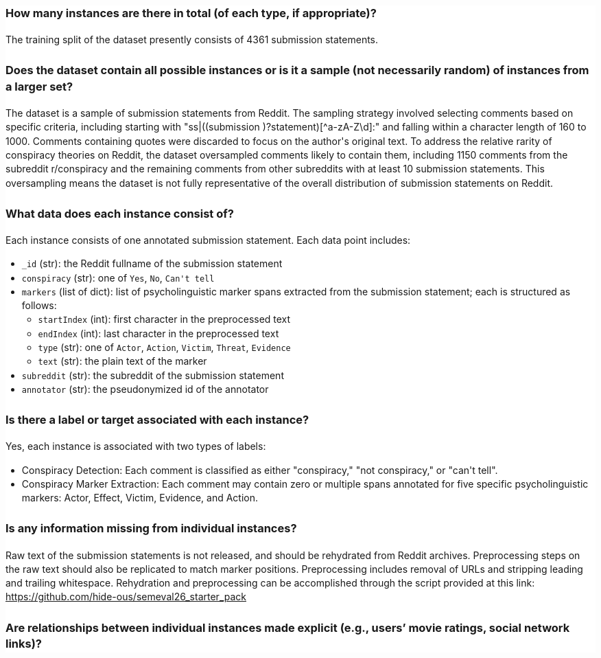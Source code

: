 ### How many instances are there in total (of each type, if appropriate)?
The training split of the dataset presently consists of 4361 submission statements.

### Does the dataset contain all possible instances or is it a sample (not necessarily random) of instances from a larger set?

The dataset is a sample of submission statements from Reddit. The sampling strategy involved selecting comments based on specific criteria, including starting with "ss|((submission )?statement)[^a-zA-Z\d]:" and falling within a character length of 160 to 1000. Comments containing quotes were discarded to focus on the author's original text. To address the relative rarity of conspiracy theories on Reddit, the dataset oversampled comments likely to contain them, including 1150 comments from the subreddit r/conspiracy and the remaining comments from other subreddits with at least 10 submission statements. This oversampling means the dataset is not fully representative of the overall distribution of submission statements on Reddit. 

### What data does each instance consist of? 

Each instance consists of one annotated submission statement. Each data point includes:
- `_id` (str): the Reddit fullname of the submission statement
- `conspiracy` (str): one of `Yes`, `No`, `Can't tell`
- `markers` (list of dict): list of psycholinguistic marker spans extracted from the submission statement; each is structured as follows:
	- `startIndex` (int): first character in the preprocessed text
	- `endIndex` (int): last character in the preprocessed text
	- `type` (str): one of `Actor`, `Action`, `Victim`, `Threat`, `Evidence`
	- `text` (str): the plain text of the marker
- `subreddit` (str): the subreddit of the submission statement	
- `annotator` (str): the pseudonymized id of the annotator


### Is there a label or target associated with each instance?

Yes, each instance is associated with two types of labels:
- Conspiracy Detection: Each comment is classified as either "conspiracy," "not conspiracy," or "can't tell".
- Conspiracy Marker Extraction: Each comment may contain zero or multiple spans annotated for five specific psycholinguistic markers: Actor, Effect, Victim, Evidence, and Action.

### Is any information missing from individual instances?

Raw text of the submission statements is not released, and should be rehydrated from Reddit archives. Preprocessing steps on the raw text should also be replicated to match marker positions. Preprocessing includes removal of URLs and stripping leading and trailing whitespace. Rehydration and preprocessing can be accomplished through the script provided at this link: https://github.com/hide-ous/semeval26_starter_pack

### Are relationships between individual instances made explicit (e.g., users’ movie ratings, social network links)?
